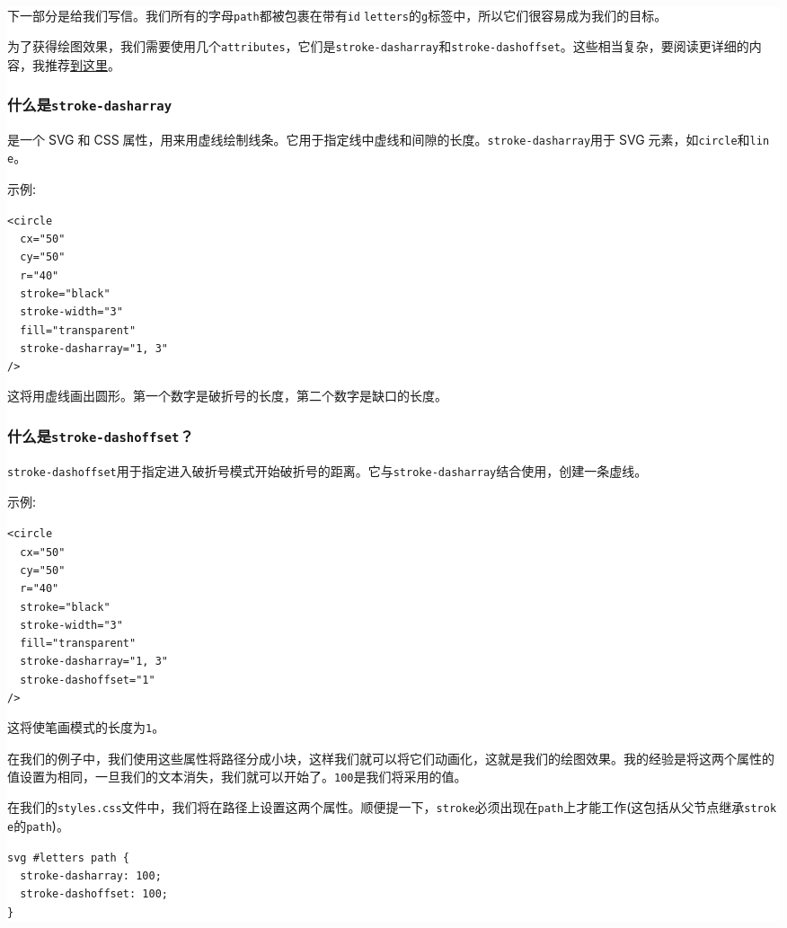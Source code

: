 下一部分是给我们写信。我们所有的字母`path`都被包裹在带有`id` `letters`的`g`标签中，所以它们很容易成为我们的目标。

为了获得绘图效果，我们需要使用几个`attributes`，它们是`stroke-dasharray`和`stroke-dashoffset`。这些相当复杂，要阅读更详细的内容，我推荐[到这里](https://developer.mozilla.org/en-US/docs/Web/SVG/Attribute/stroke-dashoffset)。

### 什么是`stroke-dasharray`

是一个 SVG 和 CSS 属性，用来用虚线绘制线条。它用于指定线中虚线和间隙的长度。`stroke-dasharray`用于 SVG 元素，如`circle`和`line`。

示例:

```
<circle
  cx="50"
  cy="50"
  r="40"
  stroke="black"
  stroke-width="3"
  fill="transparent"
  stroke-dasharray="1, 3"
/>

```

这将用虚线画出圆形。第一个数字是破折号的长度，第二个数字是缺口的长度。

### 什么是`stroke-dashoffset`？

`stroke-dashoffset`用于指定进入破折号模式开始破折号的距离。它与`stroke-dasharray`结合使用，创建一条虚线。

示例:

```
<circle
  cx="50"
  cy="50"
  r="40"
  stroke="black"
  stroke-width="3"
  fill="transparent"
  stroke-dasharray="1, 3"
  stroke-dashoffset="1"
/>

```

这将使笔画模式的长度为`1`。

在我们的例子中，我们使用这些属性将路径分成小块，这样我们就可以将它们动画化，这就是我们的绘图效果。我的经验是将这两个属性的值设置为相同，一旦我们的文本消失，我们就可以开始了。`100`是我们将采用的值。

在我们的`styles.css`文件中，我们将在路径上设置这两个属性。顺便提一下，`stroke`必须出现在`path`上才能工作(这包括从父节点继承`stroke`的`path`)。

```
svg #letters path {
  stroke-dasharray: 100;
  stroke-dashoffset: 100;
}

```
